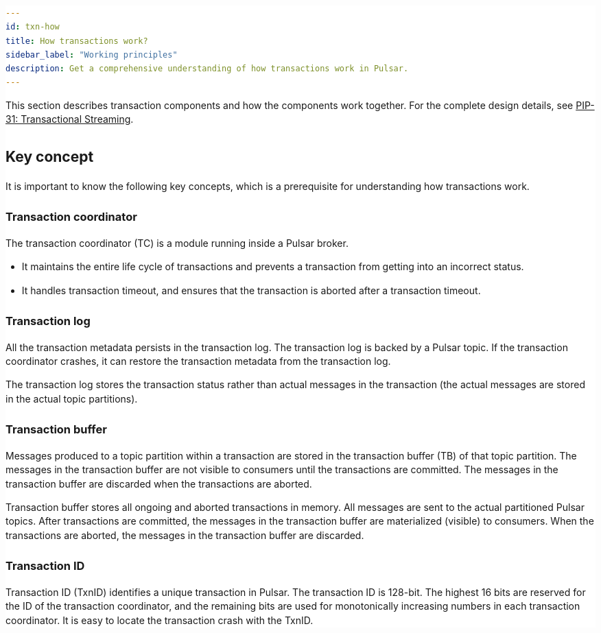 ```yaml
---
id: txn-how
title: How transactions work?
sidebar_label: "Working principles"
description: Get a comprehensive understanding of how transactions work in Pulsar.
---
```


This section describes transaction components and how the components work together. For the complete design details, see [PIP-31: Transactional Streaming](https://docs.google.com/document/d/145VYp09JKTw9jAT-7yNyFU255FptB2_B2Fye100ZXDI/edit#heading=h.bm5ainqxosrx).

## Key concept

It is important to know the following key concepts, which is a prerequisite for understanding how transactions work.

### Transaction coordinator

The transaction coordinator (TC) is a module running inside a Pulsar broker.

* It maintains the entire life cycle of transactions and prevents a transaction from getting into an incorrect status.

* It handles transaction timeout, and ensures that the transaction is aborted after a transaction timeout.

### Transaction log

All the transaction metadata persists in the transaction log. The transaction log is backed by a Pulsar topic. If the transaction coordinator crashes, it can restore the transaction metadata from the transaction log.

The transaction log stores the transaction status rather than actual messages in the transaction (the actual messages are stored in the actual topic partitions).

### Transaction buffer

Messages produced to a topic partition within a transaction are stored in the transaction buffer (TB) of that topic partition. The messages in the transaction buffer are not visible to consumers until the transactions are committed. The messages in the transaction buffer are discarded when the transactions are aborted.

Transaction buffer stores all ongoing and aborted transactions in memory. All messages are sent to the actual partitioned Pulsar topics.  After transactions are committed, the messages in the transaction buffer are materialized (visible) to consumers. When the transactions are aborted, the messages in the transaction buffer are discarded.

### Transaction ID

Transaction ID (TxnID) identifies a unique transaction in Pulsar. The transaction ID is 128-bit. The highest 16 bits are reserved for the ID of the transaction coordinator, and the remaining bits are used for monotonically increasing numbers in each transaction coordinator. It is easy to locate the transaction crash with the TxnID.
